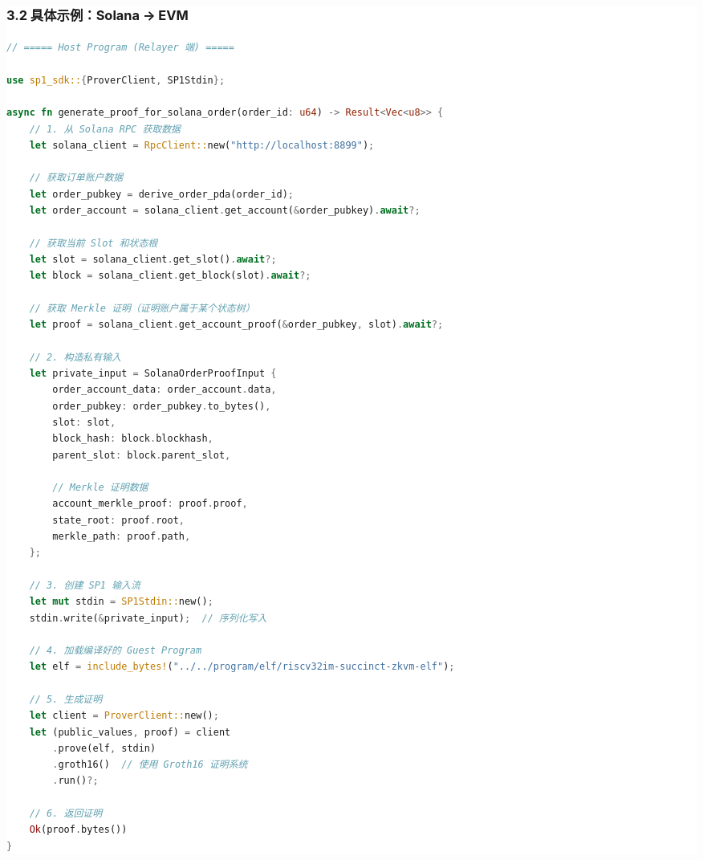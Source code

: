 ### 3.2 具体示例：Solana → EVM

```rust
// ===== Host Program (Relayer 端) =====

use sp1_sdk::{ProverClient, SP1Stdin};

async fn generate_proof_for_solana_order(order_id: u64) -> Result<Vec<u8>> {
    // 1. 从 Solana RPC 获取数据
    let solana_client = RpcClient::new("http://localhost:8899");
    
    // 获取订单账户数据
    let order_pubkey = derive_order_pda(order_id);
    let order_account = solana_client.get_account(&order_pubkey).await?;
    
    // 获取当前 Slot 和状态根
    let slot = solana_client.get_slot().await?;
    let block = solana_client.get_block(slot).await?;
    
    // 获取 Merkle 证明（证明账户属于某个状态树）
    let proof = solana_client.get_account_proof(&order_pubkey, slot).await?;
    
    // 2. 构造私有输入
    let private_input = SolanaOrderProofInput {
        order_account_data: order_account.data,
        order_pubkey: order_pubkey.to_bytes(),
        slot: slot,
        block_hash: block.blockhash,
        parent_slot: block.parent_slot,
        
        // Merkle 证明数据
        account_merkle_proof: proof.proof,
        state_root: proof.root,
        merkle_path: proof.path,
    };
    
    // 3. 创建 SP1 输入流
    let mut stdin = SP1Stdin::new();
    stdin.write(&private_input);  // 序列化写入
    
    // 4. 加载编译好的 Guest Program
    let elf = include_bytes!("../../program/elf/riscv32im-succinct-zkvm-elf");
    
    // 5. 生成证明
    let client = ProverClient::new();
    let (public_values, proof) = client
        .prove(elf, stdin)
        .groth16()  // 使用 Groth16 证明系统
        .run()?;
    
    // 6. 返回证明
    Ok(proof.bytes())
}
```
